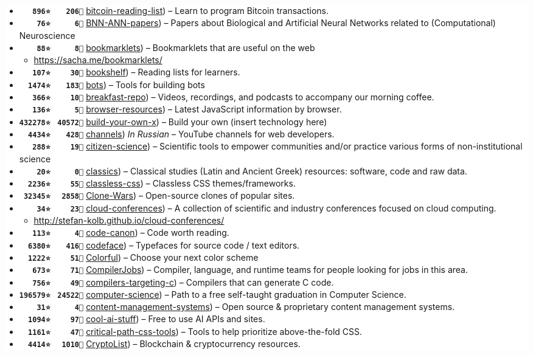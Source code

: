 * <b><code>&nbsp;&nbsp;&nbsp;896⭐</code></b> <b><code>&nbsp;&nbsp;&nbsp;206🍴</code></b> [bitcoin-reading-list](https://github.com/jashmenn/bitcoin-reading-list)) – Learn to program Bitcoin transactions.
* <b><code>&nbsp;&nbsp;&nbsp;&nbsp;76⭐</code></b> <b><code>&nbsp;&nbsp;&nbsp;&nbsp;&nbsp;6🍴</code></b> [BNN-ANN-papers](https://github.com/takyamamoto/BNN-ANN-papers)) – Papers about Biological and Artificial Neural Networks related to (Computational) Neuroscience
* <b><code>&nbsp;&nbsp;&nbsp;&nbsp;88⭐</code></b> <b><code>&nbsp;&nbsp;&nbsp;&nbsp;&nbsp;8🍴</code></b> [bookmarklets](https://github.com/RadLikeWhoa/bookmarklets)) – Bookmarklets that are useful on the web
  - https://sacha.me/bookmarklets/
* <b><code>&nbsp;&nbsp;&nbsp;107⭐</code></b> <b><code>&nbsp;&nbsp;&nbsp;&nbsp;30🍴</code></b> [bookshelf](https://github.com/OpenTechSchool/bookshelf)) – Reading lists for learners.
* <b><code>&nbsp;&nbsp;1474⭐</code></b> <b><code>&nbsp;&nbsp;&nbsp;183🍴</code></b> [bots](https://github.com/hackerkid/bots)) – Tools for building bots
* <b><code>&nbsp;&nbsp;&nbsp;366⭐</code></b> <b><code>&nbsp;&nbsp;&nbsp;&nbsp;10🍴</code></b> [breakfast-repo](https://github.com/ashleygwilliams/breakfast-repo)) – Videos, recordings, and podcasts to accompany our morning coffee.
* <b><code>&nbsp;&nbsp;&nbsp;136⭐</code></b> <b><code>&nbsp;&nbsp;&nbsp;&nbsp;&nbsp;5🍴</code></b> [browser-resources](https://github.com/azu/browser-resources)) – Latest JavaScript information by browser.
* <b><code>432278⭐</code></b> <b><code>&nbsp;40572🍴</code></b> [build-your-own-x](https://github.com/danistefanovic/build-your-own-x)) – Build your own (insert technology here)
* <b><code>&nbsp;&nbsp;4434⭐</code></b> <b><code>&nbsp;&nbsp;&nbsp;428🍴</code></b> [channels](https://github.com/andrew--r/channels)) _In Russian_ – YouTube channels for web developers.
* <b><code>&nbsp;&nbsp;&nbsp;288⭐</code></b> <b><code>&nbsp;&nbsp;&nbsp;&nbsp;19🍴</code></b> [citizen-science](https://github.com/dylanrees/citizen-science)) – Scientific tools to empower communities and/or practice various forms of non-institutional science
* <b><code>&nbsp;&nbsp;&nbsp;&nbsp;20⭐</code></b> <b><code>&nbsp;&nbsp;&nbsp;&nbsp;&nbsp;0🍴</code></b> [classics](https://github.com/eyy/classics)) – Classical studies (Latin and Ancient Greek) resources: software, code and raw data.
* <b><code>&nbsp;&nbsp;2236⭐</code></b> <b><code>&nbsp;&nbsp;&nbsp;&nbsp;55🍴</code></b> [classless-css](https://github.com/dbohdan/classless-css)) – Classless CSS themes/frameworks.
* <b><code>&nbsp;32345⭐</code></b> <b><code>&nbsp;&nbsp;2858🍴</code></b> [Clone-Wars](https://github.com/GorvGoyl/Clone-Wars)) – Open-source clones of popular sites.
* <b><code>&nbsp;&nbsp;&nbsp;&nbsp;34⭐</code></b> <b><code>&nbsp;&nbsp;&nbsp;&nbsp;23🍴</code></b> [cloud-conferences](https://github.com/stefan-kolb/cloud-conferences)) – A collection of scientific and industry conferences focused on cloud computing.
  - http://stefan-kolb.github.io/cloud-conferences/
* <b><code>&nbsp;&nbsp;&nbsp;113⭐</code></b> <b><code>&nbsp;&nbsp;&nbsp;&nbsp;&nbsp;4🍴</code></b> [code-canon](https://github.com/darius/code-canon)) – Code worth reading.
* <b><code>&nbsp;&nbsp;6380⭐</code></b> <b><code>&nbsp;&nbsp;&nbsp;416🍴</code></b> [codeface](https://github.com/chrissimpkins/codeface)) – Typefaces for source code / text editors.
* <b><code>&nbsp;&nbsp;1222⭐</code></b> <b><code>&nbsp;&nbsp;&nbsp;&nbsp;51🍴</code></b> [Colorful](https://github.com/Siddharth11/Colorful)) – Choose your next color scheme
* <b><code>&nbsp;&nbsp;&nbsp;673⭐</code></b> <b><code>&nbsp;&nbsp;&nbsp;&nbsp;71🍴</code></b> [CompilerJobs](https://github.com/mgaudet/CompilerJobs)) – Compiler, language, and runtime teams for people looking for jobs in this area.
* <b><code>&nbsp;&nbsp;&nbsp;756⭐</code></b> <b><code>&nbsp;&nbsp;&nbsp;&nbsp;49🍴</code></b> [compilers-targeting-c](https://github.com/dbohdan/compilers-targeting-c)) – Compilers that can generate C code.
* <b><code>196579⭐</code></b> <b><code>&nbsp;24522🍴</code></b> [computer-science](https://github.com/ossu/computer-science)) – Path to a free self-taught graduation in Computer Science.
* <b><code>&nbsp;&nbsp;&nbsp;&nbsp;31⭐</code></b> <b><code>&nbsp;&nbsp;&nbsp;&nbsp;&nbsp;4🍴</code></b> [content-management-systems](https://github.com/ahadb/content-management-systems)) – Open source & proprietary content management systems.
* <b><code>&nbsp;&nbsp;1094⭐</code></b> <b><code>&nbsp;&nbsp;&nbsp;&nbsp;97🍴</code></b> [cool-ai-stuff](https://github.com/zukixa/cool-ai-stuff)) – Free to use AI APIs and sites.
* <b><code>&nbsp;&nbsp;1161⭐</code></b> <b><code>&nbsp;&nbsp;&nbsp;&nbsp;47🍴</code></b> [critical-path-css-tools](https://github.com/addyosmani/critical-path-css-tools)) – Tools to help prioritize above-the-fold CSS.
* <b><code>&nbsp;&nbsp;4414⭐</code></b> <b><code>&nbsp;&nbsp;1010🍴</code></b> [CryptoList](https://github.com/coinpride/CryptoList)) – Blockchain & cryptocurrency resources.